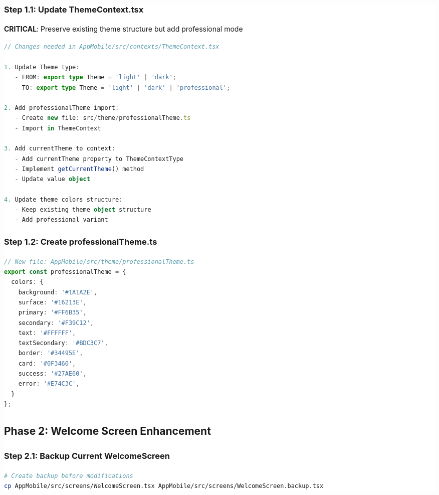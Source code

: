 ### Step 1.1: Update ThemeContext.tsx

**CRITICAL**: Preserve existing theme structure but add professional mode

```typescript
// Changes needed in AppMobile/src/contexts/ThemeContext.tsx

1. Update Theme type:
   - FROM: export type Theme = 'light' | 'dark';
   - TO: export type Theme = 'light' | 'dark' | 'professional';

2. Add professionalTheme import:
   - Create new file: src/theme/professionalTheme.ts
   - Import in ThemeContext

3. Add currentTheme to context:
   - Add currentTheme property to ThemeContextType
   - Implement getCurrentTheme() method
   - Update value object

4. Update theme colors structure:
   - Keep existing theme object structure
   - Add professional variant
```

### Step 1.2: Create professionalTheme.ts

```typescript
// New file: AppMobile/src/theme/professionalTheme.ts
export const professionalTheme = {
  colors: {
    background: '#1A1A2E',
    surface: '#16213E',
    primary: '#FF6B35',
    secondary: '#F39C12',
    text: '#FFFFFF',
    textSecondary: '#BDC3C7',
    border: '#34495E',
    card: '#0F3460',
    success: '#27AE60',
    error: '#E74C3C',
  }
};
```

## Phase 2: Welcome Screen Enhancement

### Step 2.1: Backup Current WelcomeScreen

```bash
# Create backup before modifications
cp AppMobile/src/screens/WelcomeScreen.tsx AppMobile/src/screens/WelcomeScreen.backup.tsx
```
